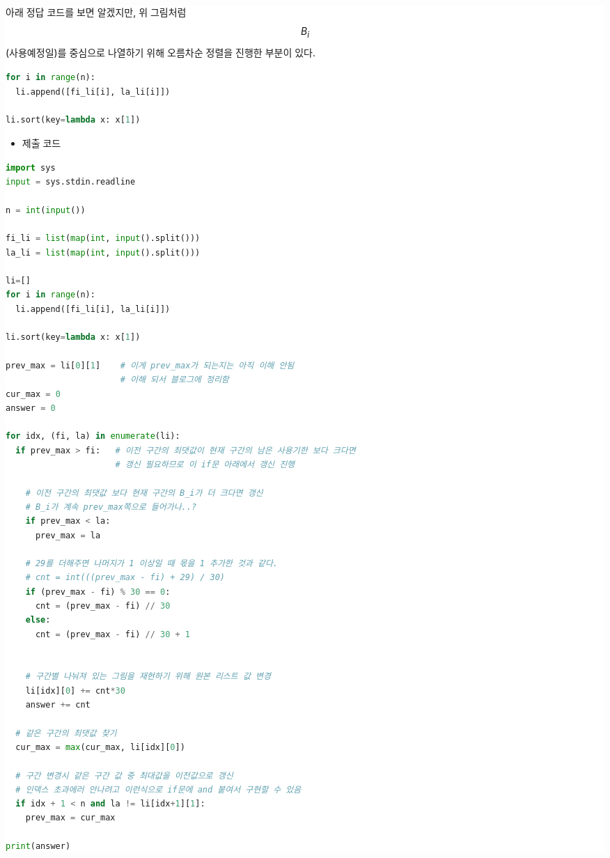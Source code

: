 아래 정답 코드를 보면 알겠지만, 위 그림처럼 $$B_i$$ (사용예정일)를 중심으로 나열하기 위해 오름차순 정렬을 진행한 부분이 있다.  
```python
for i in range(n):
  li.append([fi_li[i], la_li[i]])

li.sort(key=lambda x: x[1])
```

- 제출 코드  

```python
import sys
input = sys.stdin.readline

n = int(input())

fi_li = list(map(int, input().split()))
la_li = list(map(int, input().split()))

li=[]
for i in range(n):
  li.append([fi_li[i], la_li[i]])

li.sort(key=lambda x: x[1])

prev_max = li[0][1]    # 이게 prev_max가 되는지는 아직 이해 안됨
                       # 이해 되서 블로그에 정리함
cur_max = 0
answer = 0

for idx, (fi, la) in enumerate(li):
  if prev_max > fi:   # 이전 구간의 최댓값이 현재 구간의 남은 사용기한 보다 크다면
                      # 갱신 필요하므로 이 if문 아래에서 갱신 진행
    
    # 이전 구간의 최댓값 보다 현재 구간의 B_i가 더 크다면 갱신
    # B_i가 계속 prev_max쪽으로 들어가나..?
    if prev_max < la:
      prev_max = la

    # 29를 더해주면 나머지가 1 이상일 때 몫을 1 추가한 것과 같다.
    # cnt = int(((prev_max - fi) + 29) / 30)
    if (prev_max - fi) % 30 == 0:
      cnt = (prev_max - fi) // 30
    else:
      cnt = (prev_max - fi) // 30 + 1

    
    # 구간별 나눠져 있는 그림을 재현하기 위해 원본 리스트 값 변경
    li[idx][0] += cnt*30
    answer += cnt

  # 같은 구간의 최댓값 찾기
  cur_max = max(cur_max, li[idx][0])

  # 구간 변경시 같은 구간 값 중 최대값을 이전값으로 갱신
  # 인덱스 초과에러 안나려고 이런식으로 if문에 and 붙여서 구현할 수 있음
  if idx + 1 < n and la != li[idx+1][1]:
    prev_max = cur_max

print(answer)
```
